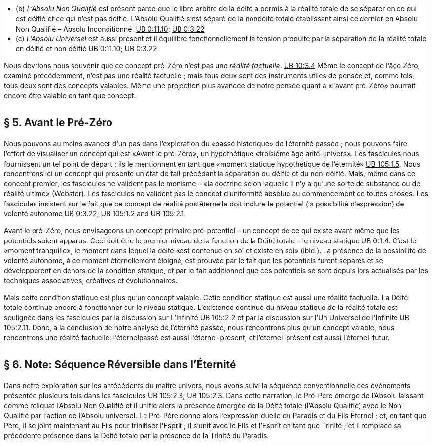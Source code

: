- (b) _L’Absolu Non Qualifié_ est présent parce que le libre arbitre de la déité a permis à la réalité totale de se séparer en ce qui est déifié et ce qui n’est pas déifié. L’Absolu Qualifié s’est séparé de la nondéité totale établissant ainsi ce dernier en Absolu Non Qualifié – Absolu Inconditionné. [UB 0:11.10](/fr/The_Urantia_Book/0#p11_10); [UB 0:3.22](/fr/The_Urantia_Book/0#p3_22)
- (c) _L’Absolu Universel_ est aussi présent et il équilibre fonctionnellement la tension produite par la séparation de la réalité totale en déifié et non déifié [UB 0:11.10](/fr/The_Urantia_Book/0#p11_10); [UB 0:3.22](/fr/The_Urantia_Book/0#p3_22)

Nous devrions nous souvenir que ce concept pré-Zéro n’est pas une _réalité factuelle_. [UB 10:3.4](/fr/The_Urantia_Book/10#p3_4) Même le concept de l’âge Zéro, examiné précédemment, n’est pas une réalité factuelle ; mais tous deux sont des instruments utiles de pensée et, comme tels, tous deux sont des concepts valables. Même une projection plus avancée de notre pensée quant à «l’avant pré-Zéro» pourrait encore être valable en tant que concept.

## § 5. Avant le Pré-Zéro

Nous pouvons au moins avancer d’un pas dans l’exploration du «passé historique» de l’éternité passée ; nous pouvons faire l’effort de visualiser un concept qui est «Avant le pré-Zéro», un hypothétique «troisième âge anté-univers». Les fascicules nous fournissent un tel point de départ ; ils le mentionnent en tant que «moment statique hypothétique de l’éternité» [UB 105:1.5](/fr/The_Urantia_Book/105#p1_5). Nous rencontrons ici un concept qui présente un état de fait précédant la séparation du déifié et du non-déifié. Mais, même dans ce concept premier, les fascicules ne valident pas le monisme – «la doctrine selon laquelle il n’y a qu’une sorte de substance ou de réalité ultime» (Webster). Les fascicules ne valident pas le concept d’uniformité absolue au commencement de toutes choses. Les fascicules insistent sur le fait que ce concept de réalité postéternelle doit inclure le potentiel (la possibilité d’expression) de volonté autonome [UB 0:3.22](/fr/The_Urantia_Book/0#p3_22); [UB 105:1.2](/fr/The_Urantia_Book/105#p1_2) and [UB 105:2.1](/fr/The_Urantia_Book/105#p2_1).

Avant le pré-Zéro, nous envisageons un concept primaire pré-potentiel – un concept de ce qui existe avant même que les potentiels soient apparus. Ceci doit être le premier niveau de la fonction de la Déité totale – le niveau statique [UB 0:1.4](/fr/The_Urantia_Book/0#p1_4). C’est le «moment tranquille», le moment dans lequel la déité «est contenue en soi et existe en soi» (ibid.). La présence de la possibilité de volonté autonome, à ce moment éternellement éloigné, est prouvée par le fait que les potentiels furent séparés et se développèrent en dehors de la condition statique, et par le fait additionnel que ces potentiels se sont depuis lors actualisés par les techniques associatives, créatives et évolutionnaires.

Mais cette condition statique est plus qu’un concept valable. Cette condition statique est aussi une réalité factuelle. La Déité totale continue encore à fonctionner sur le niveau statique. L’existence continue du niveau statique de la réalité totale est soulignée dans les fascicules par la discussion sur L’Infinité [UB 105:2.2](/fr/The_Urantia_Book/105#p2_2) et par la discussion sur l’Un Universel de l’Infinité [UB 105:2.11](/fr/The_Urantia_Book/105#p2_11). Donc, à la conclusion de notre analyse de l’éternité passée, nous rencontrons plus qu’un concept valable, nous rencontrons une réalité factuelle: l’éternelpassé est aussi l’éternel-présent, et l’éternel-présent est aussi l’éternel-futur.

## § 6. Note: Séquence Réversible dans l’Éternité

Dans notre exploration sur les antécédents du maitre univers, nous avons suivi la séquence conventionnelle des évènements présentée plusieurs fois dans les fascicules [UB 105:2.3](/fr/The_Urantia_Book/105#p2_3); [UB 105:2.3](/fr/The_Urantia_Book/105#p2_3). Dans cette narration, le Pré-Père émerge de l’Absolu laissant comme reliquat l’Absolu Non Qualifié et il unifie alors la présence émergée de la Déité totale (l’Absolu Qualifié) avec le Non-Qualifié par l’action de l’Absolu universel. Le Pré-Père donne alors l’expression duelle du Paradis et du Fils Éternel ; et, en tant que Père, il se joint maintenant au Fils pour trinitiser l’Esprit ; il s’unit avec le Fils et l’Esprit en tant que Trinité ; et il remplace sa précédente présence dans la Déité totale par la présence de la Trinité du Paradis.
